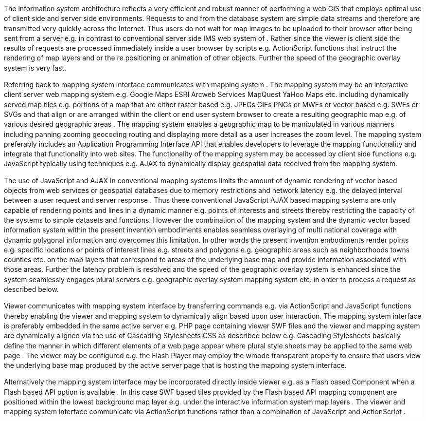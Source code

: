 The information system architecture reflects a very efficient and robust manner of performing a web GIS that employs optimal use of client side and server side environments. Requests to and from the database system are simple data streams and therefore are transmitted very quickly across the Internet. Thus users do not wait for map images to be uploaded to their browser after being sent from a server e.g. in contrast to conventional server side IMS web system of . Rather since the viewer is client side the results of requests are processed immediately inside a user browser by scripts e.g. ActionScript functions that instruct the rendering of map layers and or the re positioning or animation of other objects. Further the speed of the geographic overlay system is very fast.

Referring back to mapping system interface communicates with mapping system . The mapping system may be an interactive client server web mapping system e.g. Google Maps ESRI Arcweb Services MapQuest YaHoo Maps etc. including dynamically served map tiles e.g. portions of a map that are either raster based e.g. JPEGs GIFs PNGs or MWFs or vector based e.g. SWFs or SVGs and that align or are arranged within the client or end user system browser to create a resulting geographic map e.g. of various desired geographic areas . The mapping system enables a geographic map to be manipulated in various manners including panning zooming geocoding routing and displaying more detail as a user increases the zoom level. The mapping system preferably includes an Application Programming Interface API that enables developers to leverage the mapping functionality and integrate that functionality into web sites. The functionality of the mapping system may be accessed by client side functions e.g. JavaScript typically using techniques e.g. AJAX to dynamically display geospatial data received from the mapping system.

The use of JavaScript and AJAX in conventional mapping systems limits the amount of dynamic rendering of vector based objects from web services or geospatial databases due to memory restrictions and network latency e.g. the delayed interval between a user request and server response . Thus these conventional JavaScript AJAX based mapping systems are only capable of rendering points and lines in a dynamic manner e.g. points of interests and streets thereby restricting the capacity of the systems to simple datasets and functions. However the combination of the mapping system and the dynamic vector based information system within the present invention embodiments enables seamless overlaying of multi national coverage with dynamic polygonal information and overcomes this limitation. In other words the present invention embodiments render points e.g. specific locations or points of interest lines e.g. streets and polygons e.g. geographic areas such as neighborhoods towns counties etc. on the map layers that correspond to areas of the underlying base map and provide information associated with those areas. Further the latency problem is resolved and the speed of the geographic overlay system is enhanced since the system seamlessly engages plural servers e.g. geographic overlay system mapping system etc. in order to process a request as described below.

Viewer communicates with mapping system interface by transferring commands e.g. via ActionScript and JavaScript functions thereby enabling the viewer and mapping system to dynamically align based upon user interaction. The mapping system interface is preferably embedded in the same active server e.g. PHP page containing viewer SWF files and the viewer and mapping system are dynamically aligned via the use of Cascading Stylesheets CSS as described below e.g. Cascading Stylesheets basically define the manner in which different elements of a web page appear where plural style sheets may be applied to the same web page . The viewer may be configured e.g. the Flash Player may employ the wmode transparent property to ensure that users view the underlying base map produced by the active server page that is hosting the mapping system interface.

Alternatively the mapping system interface may be incorporated directly inside viewer e.g. as a Flash based Component when a Flash based API option is available . In this case SWF based tiles provided by the Flash based API mapping component are positioned within the lowest background map layer e.g. under the interactive information system map layers . The viewer and mapping system interface communicate via ActionScript functions rather than a combination of JavaScript and ActionScript .
